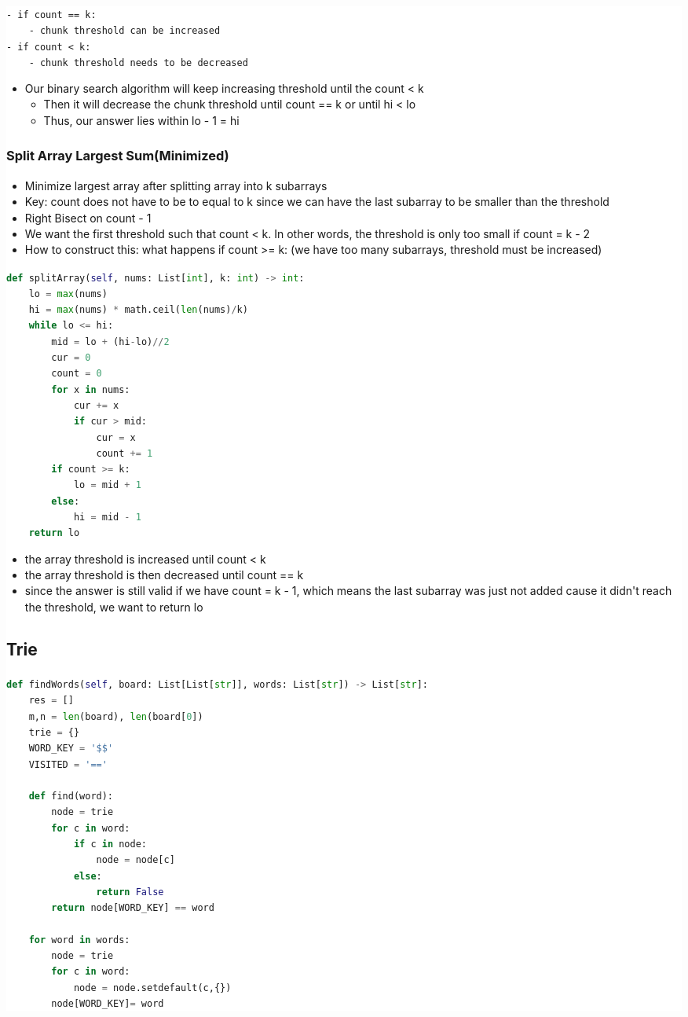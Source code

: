 	- if count == k:
		- chunk threshold can be increased
	- if count < k:
		- chunk threshold needs to be decreased
- Our binary search algorithm will keep increasing threshold until the count < k
	- Then it will decrease the chunk threshold until count == k or until hi < lo
	- Thus, our answer lies within lo - 1 = hi
### Split Array Largest Sum(Minimized)
- Minimize largest array after splitting array into k subarrays
- Key: count does not have to be to equal to k since we can have the last subarray to be smaller than the threshold
- Right Bisect on count - 1
- We want the first threshold such that count < k. In other words, the threshold is only too small if count = k - 2
- How to construct this: what happens if count >= k: (we have too many subarrays, threshold must be increased)
```python
def splitArray(self, nums: List[int], k: int) -> int:
	lo = max(nums)
	hi = max(nums) * math.ceil(len(nums)/k)
	while lo <= hi:
		mid = lo + (hi-lo)//2
		cur = 0
		count = 0
		for x in nums:
			cur += x
			if cur > mid:
				cur = x
				count += 1
		if count >= k:
			lo = mid + 1
		else:
			hi = mid - 1
	return lo
```
- the array threshold is increased until count < k
- the array threshold is then decreased until count == k
- since the answer is still valid if we have count = k - 1, which means the last subarray was just not added cause it didn't reach the threshold, we want to return lo
## Trie

```python
def findWords(self, board: List[List[str]], words: List[str]) -> List[str]:
	res = []
	m,n = len(board), len(board[0])
	trie = {} 
	WORD_KEY = '$$'
	VISITED = '=='

	def find(word):
		node = trie
		for c in word:
			if c in node:
				node = node[c]
			else:
				return False
		return node[WORD_KEY] == word 

	for word in words:
		node = trie
		for c in word:
			node = node.setdefault(c,{})
		node[WORD_KEY]= word
```
